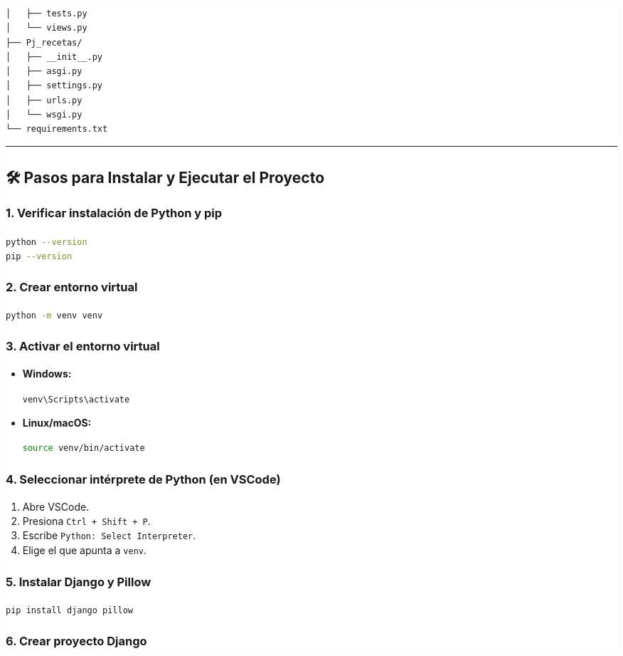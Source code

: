 ```
│   ├── tests.py
│   └── views.py
├── Pj_recetas/
│   ├── __init__.py
│   ├── asgi.py
│   ├── settings.py
│   ├── urls.py
│   └── wsgi.py
└── requirements.txt
```

---

## 🛠️ Pasos para Instalar y Ejecutar el Proyecto

### 1. Verificar instalación de Python y pip

```bash
python --version
pip --version
```

### 2. Crear entorno virtual

```bash
python -m venv venv
```

### 3. Activar el entorno virtual

- **Windows:**
  ```bash
  venv\Scripts\activate
  ```
- **Linux/macOS:**
  ```bash
  source venv/bin/activate
  ```

### 4. Seleccionar intérprete de Python (en VSCode)

1. Abre VSCode.
2. Presiona `Ctrl + Shift + P`.
3. Escribe `Python: Select Interpreter`.
4. Elige el que apunta a `venv`.

### 5. Instalar Django y Pillow

```bash
pip install django pillow
```

### 6. Crear proyecto Django
